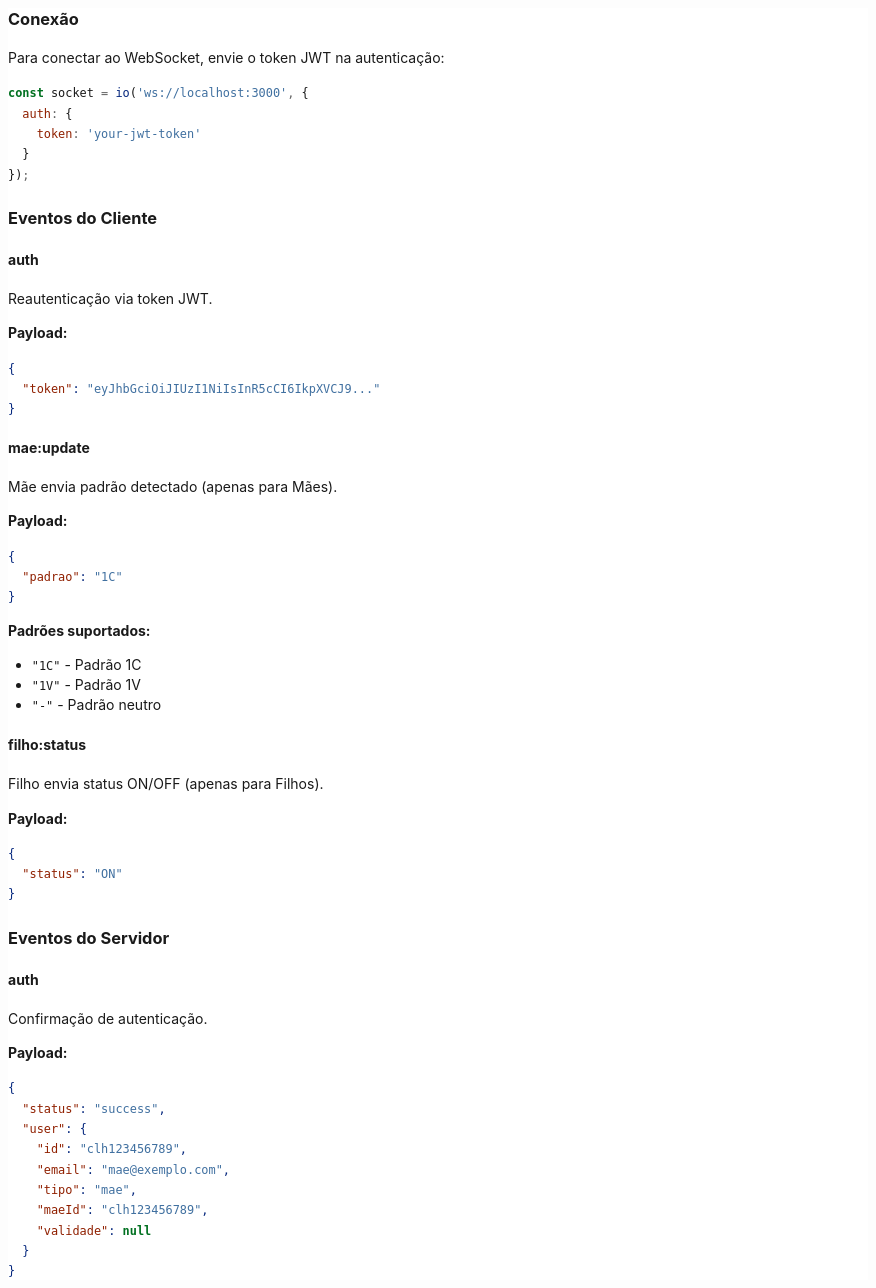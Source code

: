 ### Conexão

Para conectar ao WebSocket, envie o token JWT na autenticação:

```javascript
const socket = io('ws://localhost:3000', {
  auth: {
    token: 'your-jwt-token'
  }
});
```

### Eventos do Cliente

#### auth
Reautenticação via token JWT.

**Payload:**
```json
{
  "token": "eyJhbGciOiJIUzI1NiIsInR5cCI6IkpXVCJ9..."
}
```

#### mae:update
Mãe envia padrão detectado (apenas para Mães).

**Payload:**
```json
{
  "padrao": "1C"
}
```

**Padrões suportados:**
- `"1C"` - Padrão 1C
- `"1V"` - Padrão 1V
- `"-"` - Padrão neutro

#### filho:status
Filho envia status ON/OFF (apenas para Filhos).

**Payload:**
```json
{
  "status": "ON"
}
```

### Eventos do Servidor

#### auth
Confirmação de autenticação.

**Payload:**
```json
{
  "status": "success",
  "user": {
    "id": "clh123456789",
    "email": "mae@exemplo.com",
    "tipo": "mae",
    "maeId": "clh123456789",
    "validade": null
  }
}
```
